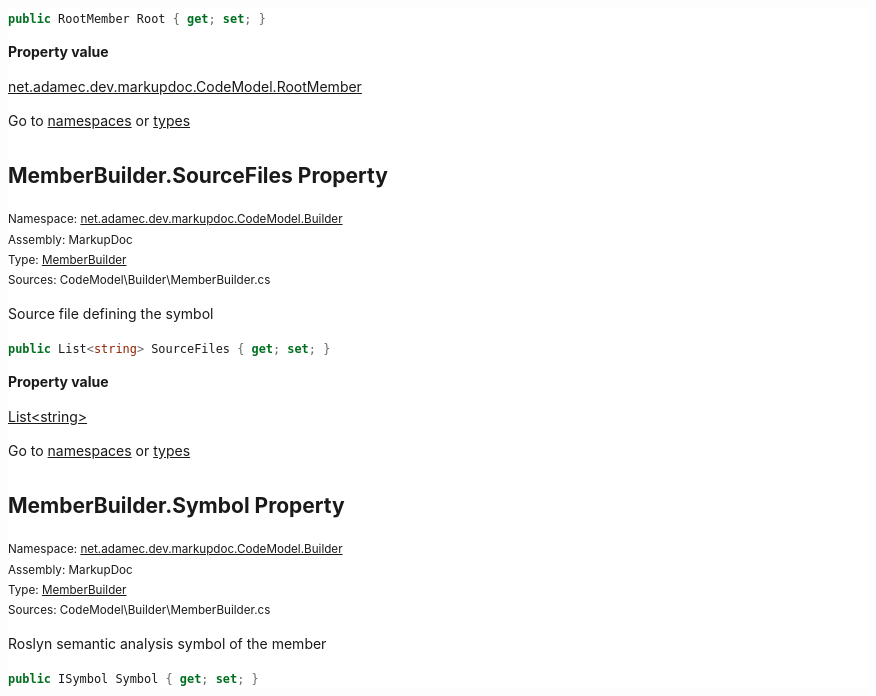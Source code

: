 ```csharp
public RootMember Root { get; set; }
```

<strong>Property value</strong><dl><dt>[net.adamec.dev.markupdoc.CodeModel.RootMember](net.adamec.dev.markupdoc.CodeModel__1f8sg55.md#t-net.adamec.dev.markupdoc.codemodel.rootmember__mwa6pj)</dt><dd></dd></dl>


Go to [namespaces](MarkupDoc.md#namespace-list) or [types](MarkupDoc.md#type-list)


 


##  <a id="p-net.adamec.dev.markupdoc.codemodel.builder.memberbuilder.sourcefiles__15tpme5" />  MemberBuilder.SourceFiles Property ##
<small>Namespace: [net.adamec.dev.markupdoc.CodeModel.Builder](net.adamec.dev.markupdoc.CodeModel.Builder__w36mxa.md#n-net.adamec.dev.markupdoc.codemodel.builder__w36mxa)           
Assembly: MarkupDoc           
Type: [MemberBuilder](net.adamec.dev.markupdoc.CodeModel.Builder__w36mxa.md#t-net.adamec.dev.markupdoc.codemodel.builder.memberbuilder__ju81ab)           
Sources: CodeModel\Builder\MemberBuilder.cs</small>


Source file defining the symbol



```csharp
public List<string> SourceFiles { get; set; }
```

<strong>Property value</strong><dl><dt><a href="https://docs.microsoft.com/en-us/dotnet/api/system.collections.generic.list-1" target="_blank" >List&lt;string&gt;</a></dt><dd></dd></dl>


Go to [namespaces](MarkupDoc.md#namespace-list) or [types](MarkupDoc.md#type-list)


 


##  <a id="p-net.adamec.dev.markupdoc.codemodel.builder.memberbuilder.symbol__11sbm3v" />  MemberBuilder.Symbol Property ##
<small>Namespace: [net.adamec.dev.markupdoc.CodeModel.Builder](net.adamec.dev.markupdoc.CodeModel.Builder__w36mxa.md#n-net.adamec.dev.markupdoc.codemodel.builder__w36mxa)           
Assembly: MarkupDoc           
Type: [MemberBuilder](net.adamec.dev.markupdoc.CodeModel.Builder__w36mxa.md#t-net.adamec.dev.markupdoc.codemodel.builder.memberbuilder__ju81ab)           
Sources: CodeModel\Builder\MemberBuilder.cs</small>


Roslyn semantic analysis symbol of the member



```csharp
public ISymbol Symbol { get; set; }
```
